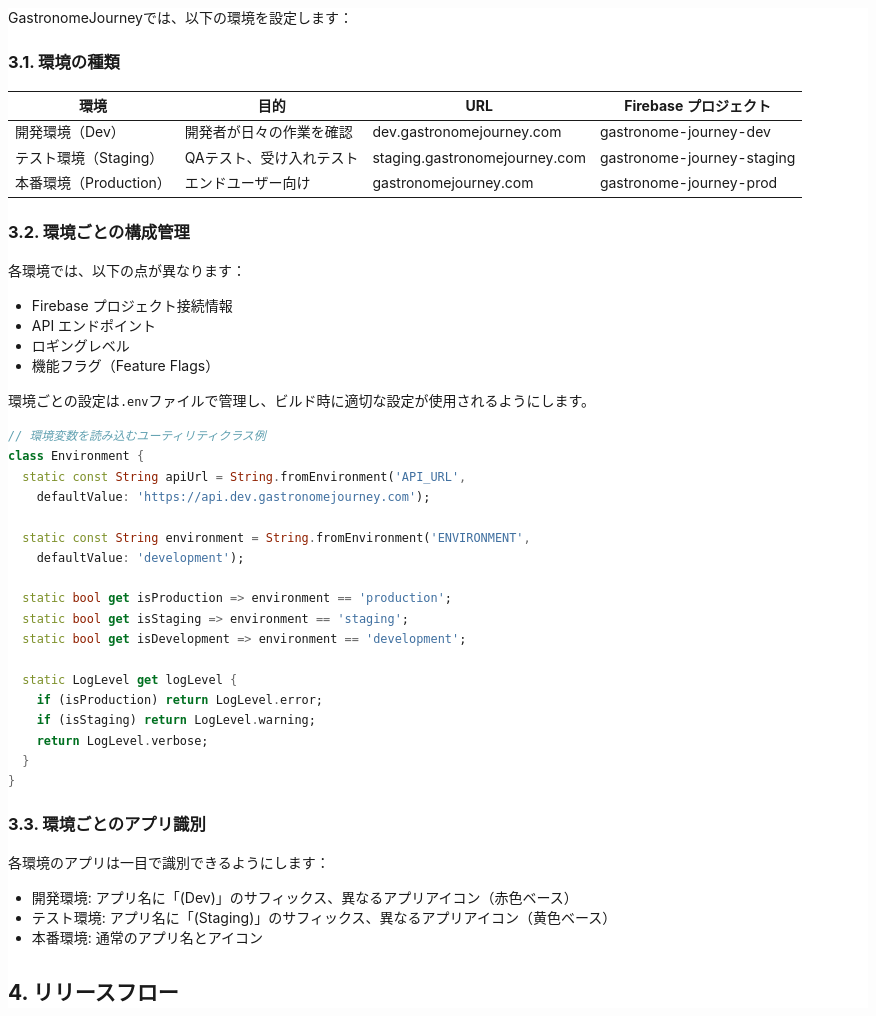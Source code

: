 GastronomeJourneyでは、以下の環境を設定します：

### 3.1. 環境の種類

| 環境 | 目的 | URL | Firebase プロジェクト |
|-----|------|-----|----------------------|
| 開発環境（Dev） | 開発者が日々の作業を確認 | dev.gastronomejourney.com | gastronome-journey-dev |
| テスト環境（Staging） | QAテスト、受け入れテスト | staging.gastronomejourney.com | gastronome-journey-staging |
| 本番環境（Production） | エンドユーザー向け | gastronomejourney.com | gastronome-journey-prod |

### 3.2. 環境ごとの構成管理

各環境では、以下の点が異なります：

- Firebase プロジェクト接続情報
- API エンドポイント
- ロギングレベル
- 機能フラグ（Feature Flags）

環境ごとの設定は`.env`ファイルで管理し、ビルド時に適切な設定が使用されるようにします。

```dart
// 環境変数を読み込むユーティリティクラス例
class Environment {
  static const String apiUrl = String.fromEnvironment('API_URL', 
    defaultValue: 'https://api.dev.gastronomejourney.com');
  
  static const String environment = String.fromEnvironment('ENVIRONMENT', 
    defaultValue: 'development');
  
  static bool get isProduction => environment == 'production';
  static bool get isStaging => environment == 'staging';
  static bool get isDevelopment => environment == 'development';
  
  static LogLevel get logLevel {
    if (isProduction) return LogLevel.error;
    if (isStaging) return LogLevel.warning;
    return LogLevel.verbose;
  }
}
```

### 3.3. 環境ごとのアプリ識別

各環境のアプリは一目で識別できるようにします：

- 開発環境: アプリ名に「(Dev)」のサフィックス、異なるアプリアイコン（赤色ベース）
- テスト環境: アプリ名に「(Staging)」のサフィックス、異なるアプリアイコン（黄色ベース）
- 本番環境: 通常のアプリ名とアイコン

## 4. リリースフロー
